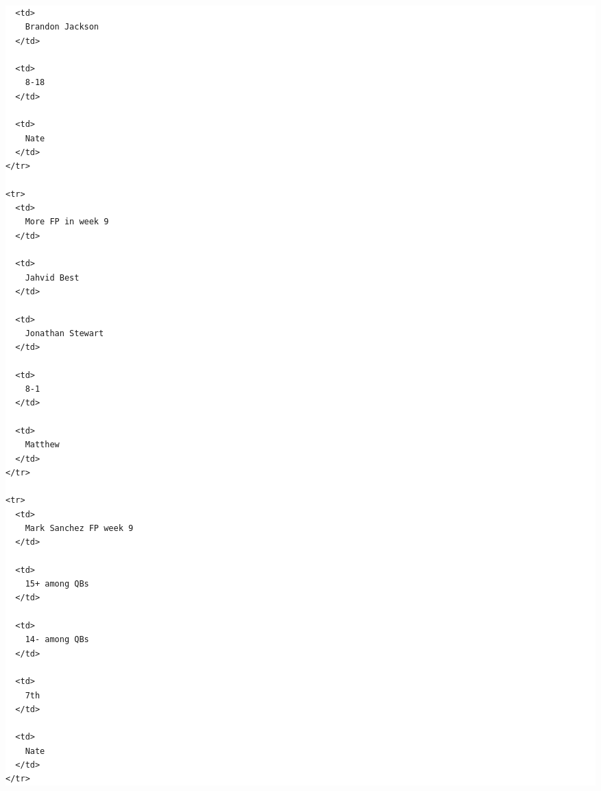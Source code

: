       <td>
        Brandon Jackson
      </td>

      <td>
        8-18
      </td>

      <td>
        Nate
      </td>
    </tr>

    <tr>
      <td>
        More FP in week 9
      </td>

      <td>
        Jahvid Best
      </td>

      <td>
        Jonathan Stewart
      </td>

      <td>
        8-1
      </td>

      <td>
        Matthew
      </td>
    </tr>

    <tr>
      <td>
        Mark Sanchez FP week 9
      </td>

      <td>
        15+ among QBs
      </td>

      <td>
        14- among QBs
      </td>

      <td>
        7th
      </td>

      <td>
        Nate
      </td>
    </tr>
